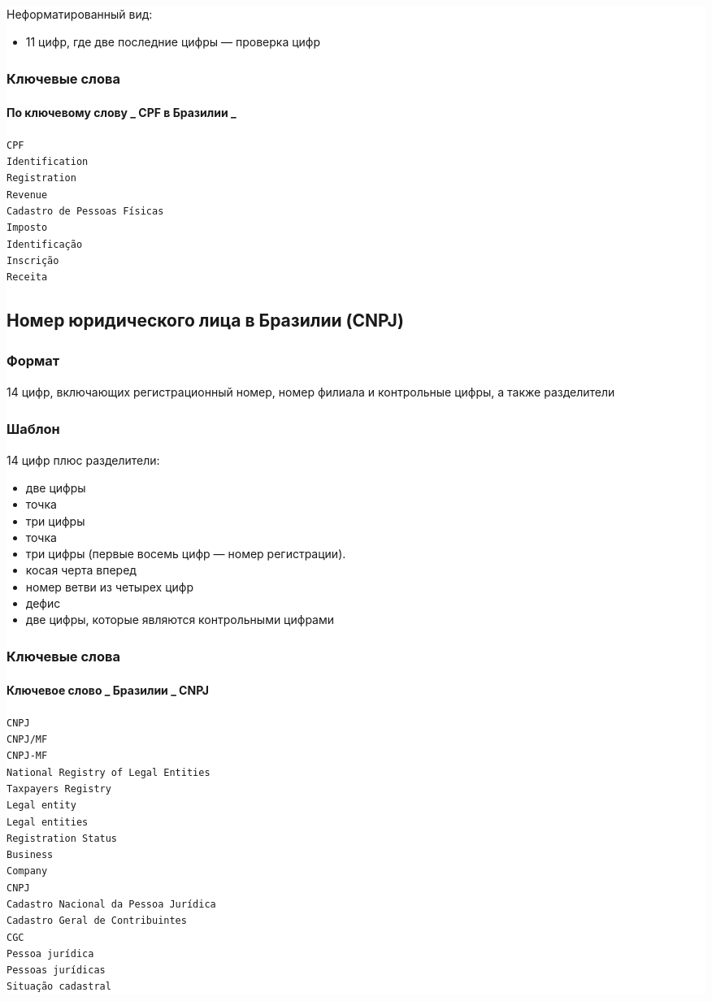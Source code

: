 Неформатированный вид:

- 11 цифр, где две последние цифры — проверка цифр

### <a name="keywords"></a>Ключевые слова

#### <a name="keyword_brazil_cpf"></a>По ключевому слову \_ CPF в Бразилии \_

```
CPF
Identification
Registration
Revenue
Cadastro de Pessoas Físicas
Imposto
Identificação
Inscrição
Receita
```

## <a name="brazil-legal-entity-number-cnpj"></a>Номер юридического лица в Бразилии (CNPJ)

### <a name="format"></a>Формат

14 цифр, включающих регистрационный номер, номер филиала и контрольные цифры, а также разделители

### <a name="pattern"></a>Шаблон

14 цифр плюс разделители:

- две цифры
- точка
- три цифры
- точка
- три цифры (первые восемь цифр — номер регистрации).
- косая черта вперед
- номер ветви из четырех цифр
- дефис
- две цифры, которые являются контрольными цифрами

### <a name="keywords"></a>Ключевые слова

#### <a name="keyword_brazil_cnpj"></a>Ключевое слово \_ Бразилии \_ CNPJ

```
CNPJ
CNPJ/MF
CNPJ-MF
National Registry of Legal Entities
Taxpayers Registry
Legal entity
Legal entities
Registration Status
Business
Company
CNPJ
Cadastro Nacional da Pessoa Jurídica
Cadastro Geral de Contribuintes
CGC
Pessoa jurídica
Pessoas jurídicas
Situação cadastral
```